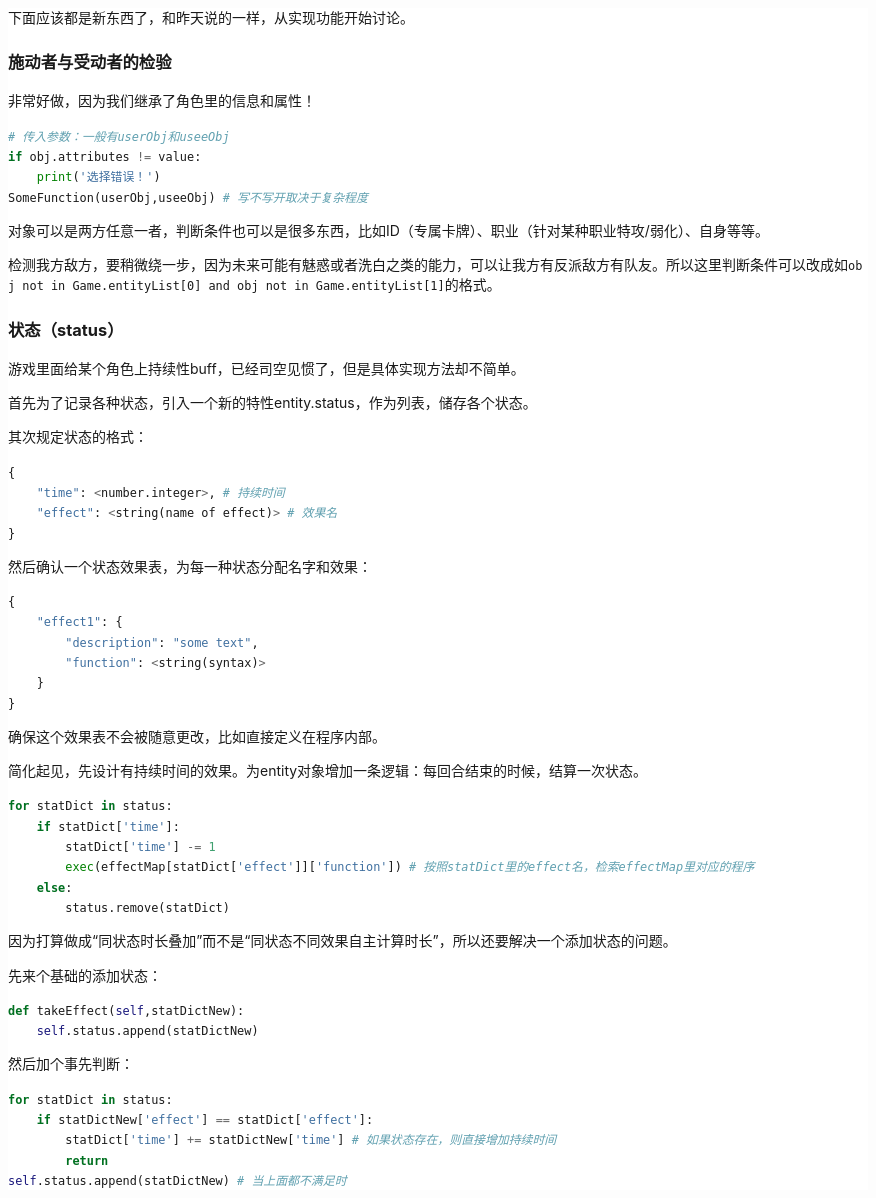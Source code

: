 下面应该都是新东西了，和昨天说的一样，从实现功能开始讨论。

### 施动者与受动者的检验
非常好做，因为我们继承了角色里的信息和属性！

```python
# 传入参数：一般有userObj和useeObj
if obj.attributes != value:
    print('选择错误！')
SomeFunction(userObj,useeObj) # 写不写开取决于复杂程度
```

对象可以是两方任意一者，判断条件也可以是很多东西，比如ID（专属卡牌）、职业（针对某种职业特攻/弱化）、自身等等。

检测我方敌方，要稍微绕一步，因为未来可能有魅惑或者洗白之类的能力，可以让我方有反派敌方有队友。所以这里判断条件可以改成如`obj not in Game.entityList[0] and obj not in Game.entityList[1]`的格式。

### 状态（status）
游戏里面给某个角色上持续性buff，已经司空见惯了，但是具体实现方法却不简单。

首先为了记录各种状态，引入一个新的特性entity.status，作为列表，储存各个状态。

其次规定状态的格式：
```python
{
    "time": <number.integer>, # 持续时间
    "effect": <string(name of effect)> # 效果名
}
```

然后确认一个状态效果表，为每一种状态分配名字和效果：
```python
{
    "effect1": {
        "description": "some text",
        "function": <string(syntax)>
    }
}
```
确保这个效果表不会被随意更改，比如直接定义在程序内部。

简化起见，先设计有持续时间的效果。为entity对象增加一条逻辑：每回合结束的时候，结算一次状态。
```python
for statDict in status:
    if statDict['time']:
        statDict['time'] -= 1
        exec(effectMap[statDict['effect']]['function']) # 按照statDict里的effect名，检索effectMap里对应的程序
    else:
        status.remove(statDict)
```
因为打算做成“同状态时长叠加”而不是“同状态不同效果自主计算时长”，所以还要解决一个添加状态的问题。

先来个基础的添加状态：
```python
def takeEffect(self,statDictNew):
    self.status.append(statDictNew)
```
然后加个事先判断：
```python
for statDict in status:
    if statDictNew['effect'] == statDict['effect']:
        statDict['time'] += statDictNew['time'] # 如果状态存在，则直接增加持续时间
        return
self.status.append(statDictNew) # 当上面都不满足时
```
